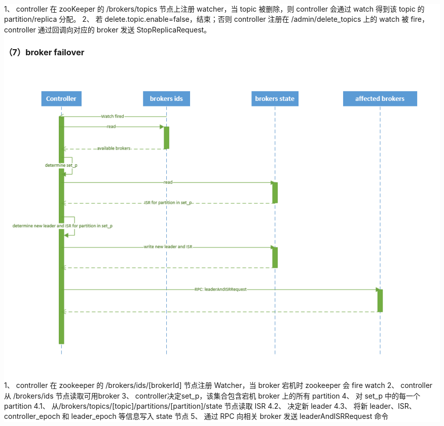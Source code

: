 

1、 controller 在 zooKeeper 的 /brokers/topics 节点上注册 watcher，当 topic 被删除，则 controller 会通过 watch 得到该 topic 的 partition/replica 分配。 
2、 若 delete.topic.enable=false，结束；否则 controller 注册在 /admin/delete_topics 上的 watch 被 fire，controller 通过回调向对应的 broker 发送 StopReplicaRequest。



### （7）broker failover

 ![img](typora-user-images/1228818-20180507200729833-108400321.png) 

1、 controller 在 zookeeper 的 /brokers/ids/[brokerId] 节点注册 Watcher，当 broker 宕机时 zookeeper 会 fire watch
2、 controller 从 /brokers/ids 节点读取可用broker 
3、 controller决定set_p，该集合包含宕机 broker 上的所有 partition 
4、 对 set_p 中的每一个 partition 
    4.1、 从/brokers/topics/[topic]/partitions/[partition]/state 节点读取 ISR 
    4.2、 决定新 leader 
    4.3、 将新 leader、ISR、controller_epoch 和 leader_epoch 等信息写入 state 节点
5、 通过 RPC 向相关 broker 发送 leaderAndISRRequest 命令

